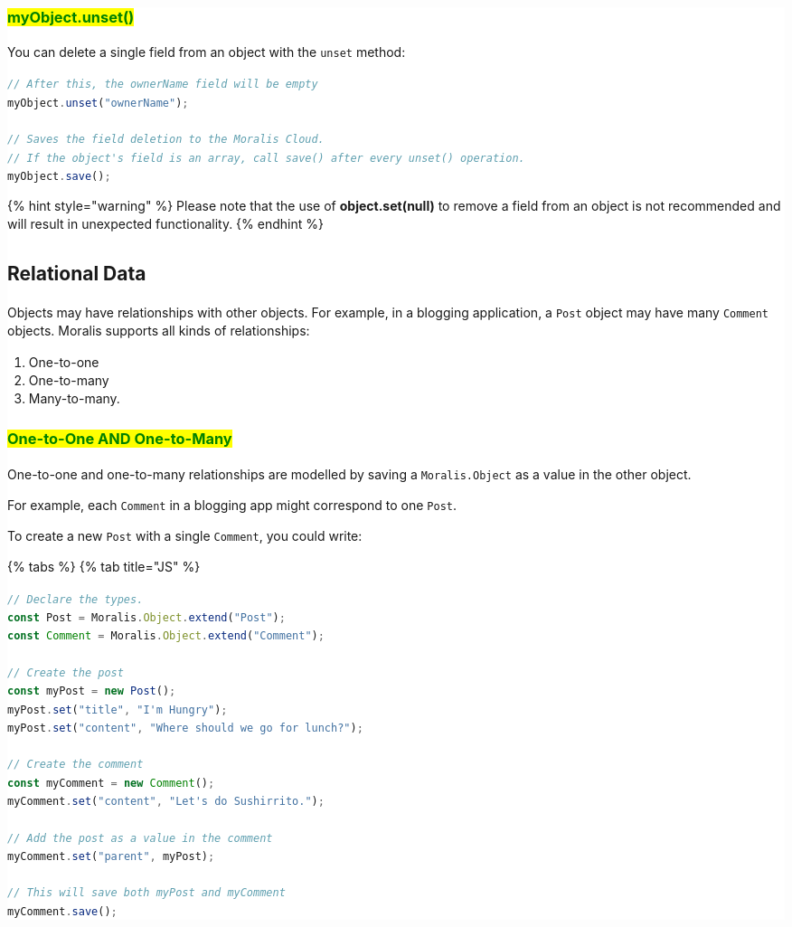 ### <mark style="color:green;">myObject.unset()</mark>

You can delete a single field from an object with the `unset` method:

```javascript
// After this, the ownerName field will be empty
myObject.unset("ownerName");

// Saves the field deletion to the Moralis Cloud.
// If the object's field is an array, call save() after every unset() operation.
myObject.save();
```

{% hint style="warning" %}
Please note that the use of **object.set(null)** to remove a field from an object is not recommended and will result in unexpected functionality.
{% endhint %}

## Relational Data

Objects may have relationships with other objects. For example, in a blogging application, a `Post` object may have many `Comment` objects. Moralis supports all kinds of relationships:

1. One-to-one
2. One-to-many
3. Many-to-many.

### <mark style="color:green;">One-to-One AND One-to-Many</mark> <a href="#one-to-one-and-one-to-many-relationships" id="one-to-one-and-one-to-many-relationships"></a>

One-to-one and one-to-many relationships are modelled by saving a `Moralis.Object` as a value in the other object.&#x20;

For example, each `Comment` in a blogging app might correspond to one `Post`.

To create a new `Post` with a single `Comment`, you could write:

{% tabs %}
{% tab title="JS" %}

```javascript
// Declare the types.
const Post = Moralis.Object.extend("Post");
const Comment = Moralis.Object.extend("Comment");

// Create the post
const myPost = new Post();
myPost.set("title", "I'm Hungry");
myPost.set("content", "Where should we go for lunch?");

// Create the comment
const myComment = new Comment();
myComment.set("content", "Let's do Sushirrito.");

// Add the post as a value in the comment
myComment.set("parent", myPost);

// This will save both myPost and myComment
myComment.save();
```
